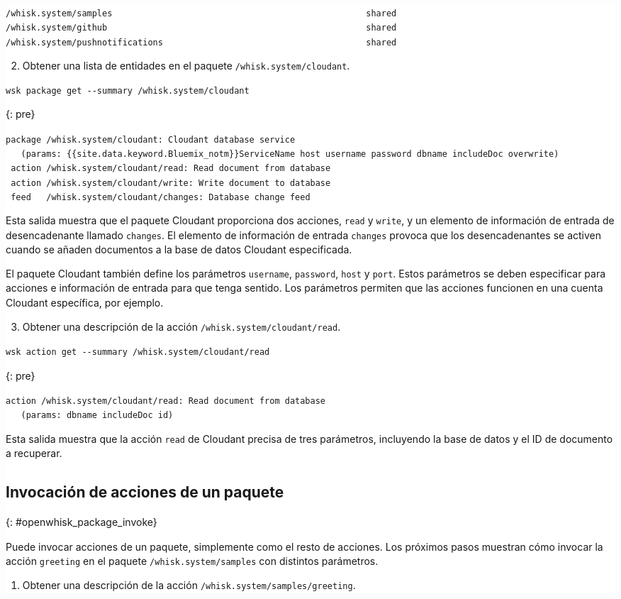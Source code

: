   ```
  /whisk.system/samples                                                  shared
  /whisk.system/github                                                   shared
  /whisk.system/pushnotifications                                        shared
  ```

2. Obtener una lista de entidades en el paquete `/whisk.system/cloudant`.

  ```
  wsk package get --summary /whisk.system/cloudant
  ```
  {: pre}
  ```
  package /whisk.system/cloudant: Cloudant database service
     (params: {{site.data.keyword.Bluemix_notm}}ServiceName host username password dbname includeDoc overwrite)
   action /whisk.system/cloudant/read: Read document from database
   action /whisk.system/cloudant/write: Write document to database
   feed   /whisk.system/cloudant/changes: Database change feed
  ```

  Esta salida muestra que el paquete Cloudant proporciona dos acciones, `read` y `write`, y un
elemento de información de entrada de desencadenante llamado `changes`. El elemento de información de entrada
`changes` provoca que los desencadenantes se activen cuando se añaden documentos a la base de datos Cloudant especificada.

  El paquete Cloudant también define los parámetros `username`, `password`, `host` y `port`. Estos parámetros se deben especificar para acciones e información de entrada para que tenga sentido. Los parámetros permiten
que las acciones funcionen en una cuenta Cloudant específica, por ejemplo.

3. Obtener una descripción de la acción `/whisk.system/cloudant/read`.

  ```
  wsk action get --summary /whisk.system/cloudant/read
  ```
  {: pre}
  ```
  action /whisk.system/cloudant/read: Read document from database
     (params: dbname includeDoc id)
  ```

  Esta salida muestra que la acción `read` de Cloudant precisa de tres parámetros, incluyendo la base de datos y
el ID de documento a recuperar.


## Invocación de acciones de un paquete
{: #openwhisk_package_invoke}

Puede invocar acciones de un paquete, simplemente como el resto de acciones. Los próximos pasos muestran cómo invocar
la acción `greeting` en el paquete `/whisk.system/samples` con distintos parámetros.

1. Obtener una descripción de la acción `/whisk.system/samples/greeting`.
